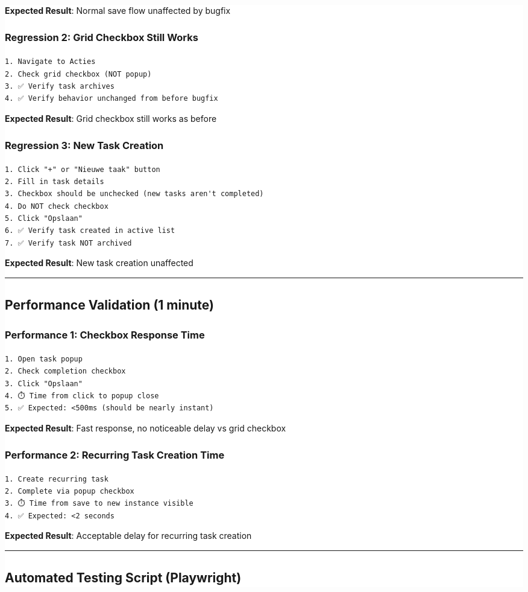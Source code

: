 **Expected Result**: Normal save flow unaffected by bugfix

### Regression 2: Grid Checkbox Still Works
```
1. Navigate to Acties
2. Check grid checkbox (NOT popup)
3. ✅ Verify task archives
4. ✅ Verify behavior unchanged from before bugfix
```

**Expected Result**: Grid checkbox still works as before

### Regression 3: New Task Creation
```
1. Click "+" or "Nieuwe taak" button
2. Fill in task details
3. Checkbox should be unchecked (new tasks aren't completed)
4. Do NOT check checkbox
5. Click "Opslaan"
6. ✅ Verify task created in active list
7. ✅ Verify task NOT archived
```

**Expected Result**: New task creation unaffected

---

## Performance Validation (1 minute)

### Performance 1: Checkbox Response Time
```
1. Open task popup
2. Check completion checkbox
3. Click "Opslaan"
4. ⏱️ Time from click to popup close
5. ✅ Expected: <500ms (should be nearly instant)
```

**Expected Result**: Fast response, no noticeable delay vs grid checkbox

### Performance 2: Recurring Task Creation Time
```
1. Create recurring task
2. Complete via popup checkbox
3. ⏱️ Time from save to new instance visible
4. ✅ Expected: <2 seconds
```

**Expected Result**: Acceptable delay for recurring task creation

---

## Automated Testing Script (Playwright)

